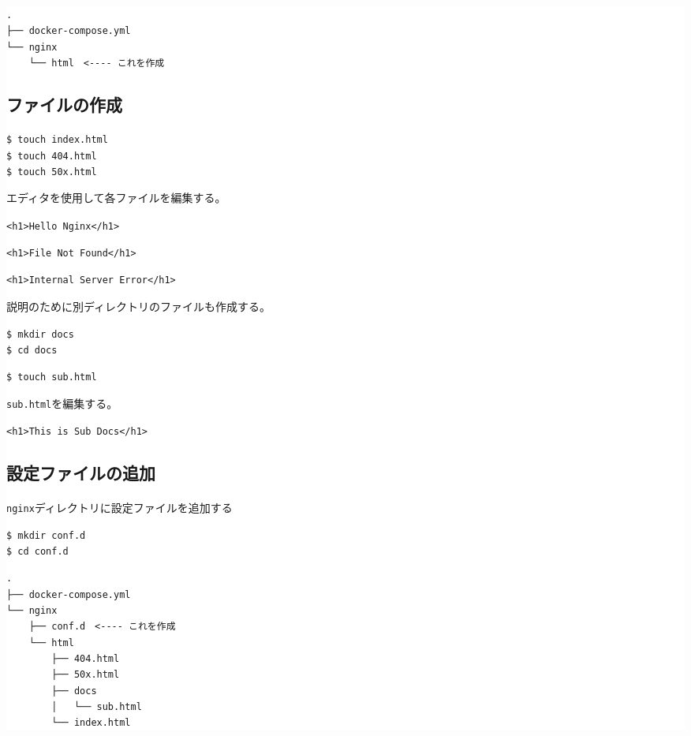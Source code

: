 ```
.
├── docker-compose.yml
└── nginx
    └── html　<---- これを作成
```


## ファイルの作成

```
$ touch index.html
$ touch 404.html
$ touch 50x.html
```

エディタを使用して各ファイルを編集する。

```:index.htmlの内容
<h1>Hello Nginx</h1>
```

```:404.htmlの内容
<h1>File Not Found</h1>
```

```:50x.htmlの内容
<h1>Internal Server Error</h1>
```

説明のために別ディレクトリのファイルも作成する。

```
$ mkdir docs
$ cd docs
```

```
$ touch sub.html
```

`sub.html`を編集する。

```:sub.htmlの内容
<h1>This is Sub Docs</h1>
```

## 設定ファイルの追加

`nginx`ディレクトリに設定ファイルを追加する


```
$ mkdir conf.d
$ cd conf.d
```

```
.
├── docker-compose.yml
└── nginx
    ├── conf.d　<---- これを作成
    └── html
        ├── 404.html
        ├── 50x.html
        ├── docs
        │   └── sub.html
        └── index.html
```
